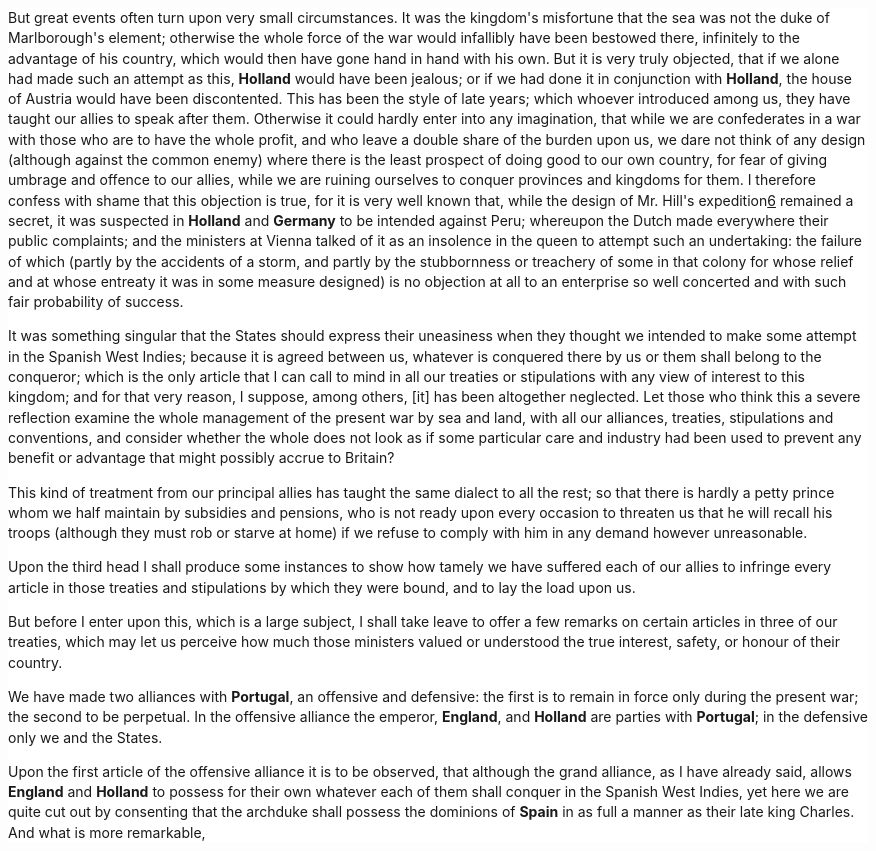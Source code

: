 
But great events often turn upon very small circumstances. It was the kingdom's misfortune that the sea was not the duke of Marlborough's element; otherwise the whole force of the war would infallibly have been bestowed there, infinitely to the advantage of his country, which would then have gone hand in hand with his own. But it is very truly objected, that if we alone had made such an attempt as this, **Holland** would have been jealous; or if we had done it in conjunction with **Holland**, the house of Austria would have been discontented. This has been the style of late years; which whoever introduced among us, they have taught our allies to speak after them. Otherwise it could hardly enter into any imagination, that while we are confederates in a war with those who are to have the whole profit, and who leave a double share of the burden upon us, we dare not think of any design (although against the common enemy) where there is the least prospect of doing good to our own country, for fear of giving umbrage and offence to our allies, while we are ruining ourselves to conquer provinces and kingdoms for them. I therefore confess with shame that this objection is true, for it is very well known that, while the design of Mr. Hill's expedition[6](javascript:footNote('E700001-019/note006.html')) remained a secret, it was suspected in **Holland** and **Germany** to be intended against Peru; whereupon the Dutch made everywhere their public complaints; and the ministers at Vienna talked of it as an insolence in the queen to attempt such an undertaking: the failure of which (partly by the accidents of a storm, and partly by the stubbornness or treachery of some in that colony for whose relief and at whose entreaty it was in some measure designed) is no objection at all to an enterprise so well concerted and with such fair probability of success.


It was something singular that the States should express their uneasiness when they thought we intended to make some attempt in the Spanish West Indies; because it is agreed between us, whatever is conquered there by us or them shall belong to the conqueror; which is the only article that I can call to mind in all our treaties or stipulations with any view of interest to this kingdom; and for that very reason, I suppose, among others, [it] has been altogether neglected. Let those who think this a severe reflection examine the whole management of the present war by sea and land, with all our alliances, treaties, stipulations and conventions, and consider whether the whole does not look as if some particular care and industry had been used to prevent any benefit or advantage that might possibly accrue to Britain?


This kind of treatment from our principal allies has taught the same dialect to all the rest; so that there is hardly a petty prince whom we half maintain by subsidies and pensions, who is not ready upon every occasion to threaten us that he will recall his troops (although they must rob or starve at home) if we refuse to comply with him in any demand however unreasonable.


Upon the third head I shall produce some instances to show how tamely we have suffered each of our allies to infringe every article in those treaties and stipulations by which they were bound, and to lay the load upon us.


But before I enter upon this, which is a large subject, I shall take leave to offer a few remarks on certain articles in three of our treaties, which may let us perceive how much those ministers valued or understood the true interest, safety, or honour of their country.


We have made two alliances with **Portugal**, an offensive and defensive: the first is to remain in force only during the present war; the second to be perpetual. In the offensive alliance the emperor, **England**, and **Holland** are parties with **Portugal**; in the defensive only we and the States.


Upon the first article of the offensive alliance it is to be observed, that although the grand alliance, as I have already said, allows **England** and **Holland** to possess for their own whatever each of them shall conquer in the Spanish West Indies, yet here we are quite cut out by consenting that the archduke shall possess the dominions of **Spain** in as full a manner as their late king Charles. And what is more remarkable,
